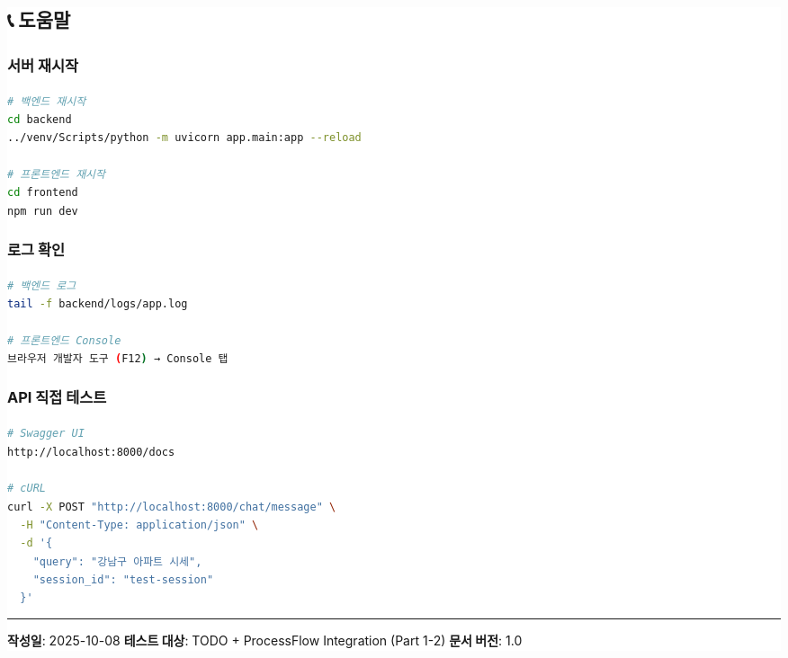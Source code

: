 
## 📞 도움말

### 서버 재시작
```bash
# 백엔드 재시작
cd backend
../venv/Scripts/python -m uvicorn app.main:app --reload

# 프론트엔드 재시작
cd frontend
npm run dev
```

### 로그 확인
```bash
# 백엔드 로그
tail -f backend/logs/app.log

# 프론트엔드 Console
브라우저 개발자 도구 (F12) → Console 탭
```

### API 직접 테스트
```bash
# Swagger UI
http://localhost:8000/docs

# cURL
curl -X POST "http://localhost:8000/chat/message" \
  -H "Content-Type: application/json" \
  -d '{
    "query": "강남구 아파트 시세",
    "session_id": "test-session"
  }'
```

---

**작성일**: 2025-10-08
**테스트 대상**: TODO + ProcessFlow Integration (Part 1-2)
**문서 버전**: 1.0
